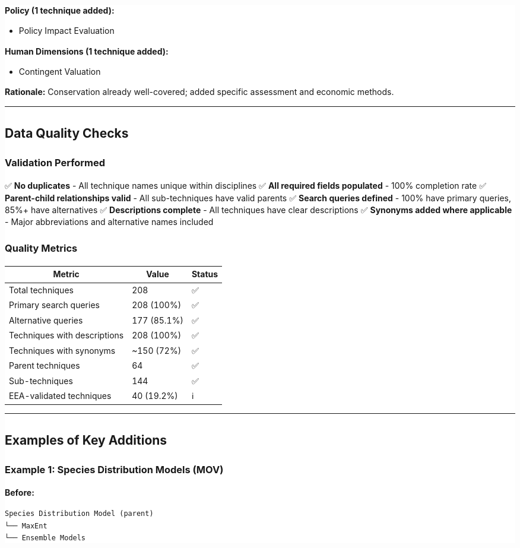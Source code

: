 **Policy (1 technique added):**
- Policy Impact Evaluation

**Human Dimensions (1 technique added):**
- Contingent Valuation

**Rationale:** Conservation already well-covered; added specific assessment and economic methods.

---

## Data Quality Checks

### Validation Performed

✅ **No duplicates** - All technique names unique within disciplines
✅ **All required fields populated** - 100% completion rate
✅ **Parent-child relationships valid** - All sub-techniques have valid parents
✅ **Search queries defined** - 100% have primary queries, 85%+ have alternatives
✅ **Descriptions complete** - All techniques have clear descriptions
✅ **Synonyms added where applicable** - Major abbreviations and alternative names included

### Quality Metrics

| Metric | Value | Status |
|--------|-------|--------|
| Total techniques | 208 | ✅ |
| Primary search queries | 208 (100%) | ✅ |
| Alternative queries | 177 (85.1%) | ✅ |
| Techniques with descriptions | 208 (100%) | ✅ |
| Techniques with synonyms | ~150 (72%) | ✅ |
| Parent techniques | 64 | ✅ |
| Sub-techniques | 144 | ✅ |
| EEA-validated techniques | 40 (19.2%) | ℹ️ |

---

## Examples of Key Additions

### Example 1: Species Distribution Models (MOV)

**Before:**
```
Species Distribution Model (parent)
└── MaxEnt
└── Ensemble Models
```

